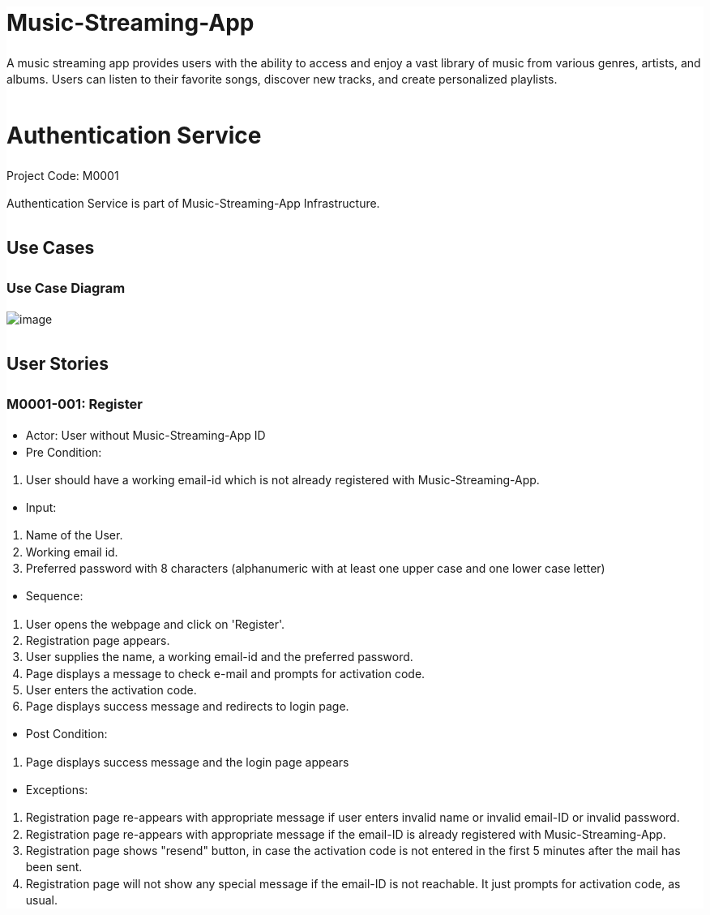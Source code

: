 # Music-Streaming-App
A music streaming app provides users with the ability to access and enjoy a vast library of music from various genres, artists, and albums. Users can listen to their favorite songs, discover new tracks, and create personalized playlists.

# Authentication Service #
Project Code: M0001

Authentication Service is part of Music-Streaming-App Infrastructure.
## Use Cases ##

### Use Case Diagram ###
![image](https://github.com/DevOps-Batch-17/Music-Streaming-App/assets/148524631/1b10942e-c040-483f-928f-2a20c76b1f9c)


## User Stories ##
### M0001-001: Register ###

* Actor: User without  Music-Streaming-App ID
* Pre Condition:

1. User should have a working email-id which is not already registered with Music-Streaming-App.

* Input:

1. Name of the User.
2. Working email id.
3. Preferred password with 8 characters (alphanumeric with at least one upper case and one lower case letter)

* Sequence:

1. User opens the webpage and click on 'Register'.
2. Registration page appears.
3. User supplies the name, a working email-id and the preferred password.
4. Page displays a message to check e-mail and prompts for activation code.
5. User enters the activation code.
6. Page displays success message and redirects to login page.

* Post Condition:

1. Page displays success message and the login page appears

* Exceptions:

1. Registration page re-appears with appropriate message if user enters invalid name or invalid email-ID or invalid password.
2. Registration page re-appears with appropriate message if the email-ID is already registered with Music-Streaming-App.
3. Registration page shows "resend" button, in case the activation code is not entered in the first 5 minutes after the mail has been sent.
4. Registration page will not show any special message if the email-ID is not reachable. It just prompts for activation code, as usual.
